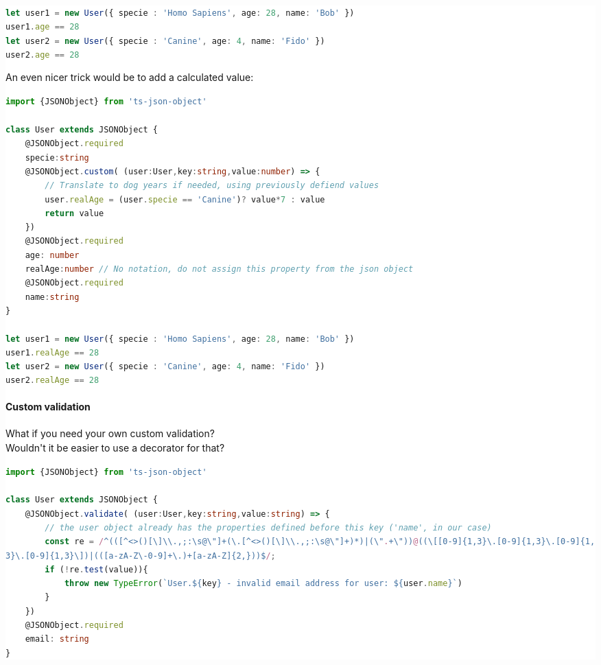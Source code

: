 ```typescript
let user1 = new User({ specie : 'Homo Sapiens', age: 28, name: 'Bob' })
user1.age == 28
let user2 = new User({ specie : 'Canine', age: 4, name: 'Fido' })
user2.age == 28
```

An even nicer trick would be to add a calculated value:

```typescript
import {JSONObject} from 'ts-json-object'

class User extends JSONObject {
    @JSONObject.required
    specie:string
    @JSONObject.custom( (user:User,key:string,value:number) => {
        // Translate to dog years if needed, using previously defiend values
        user.realAge = (user.specie == 'Canine')? value*7 : value
        return value
    })
    @JSONObject.required
    age: number
    realAge:number // No notation, do not assign this property from the json object
    @JSONObject.required
	name:string
}

let user1 = new User({ specie : 'Homo Sapiens', age: 28, name: 'Bob' })
user1.realAge == 28
let user2 = new User({ specie : 'Canine', age: 4, name: 'Fido' })
user2.realAge == 28
```


#### Custom validation

What if you need your own custom validation?   
Wouldn't it be easier to use a decorator for that?

```typescript
import {JSONObject} from 'ts-json-object'

class User extends JSONObject {
	@JSONObject.validate( (user:User,key:string,value:string) => {
		// the user object already has the properties defined before this key ('name', in our case)
		const re = /^(([^<>()[\]\\.,;:\s@\"]+(\.[^<>()[\]\\.,;:\s@\"]+)*)|(\".+\"))@((\[[0-9]{1,3}\.[0-9]{1,3}\.[0-9]{1,3}\.[0-9]{1,3}\])|(([a-zA-Z\-0-9]+\.)+[a-zA-Z]{2,}))$/;
		if (!re.test(value)){
			throw new TypeError(`User.${key} - invalid email address for user: ${user.name}`)
		}
	})
	@JSONObject.required
	email: string
}

```

